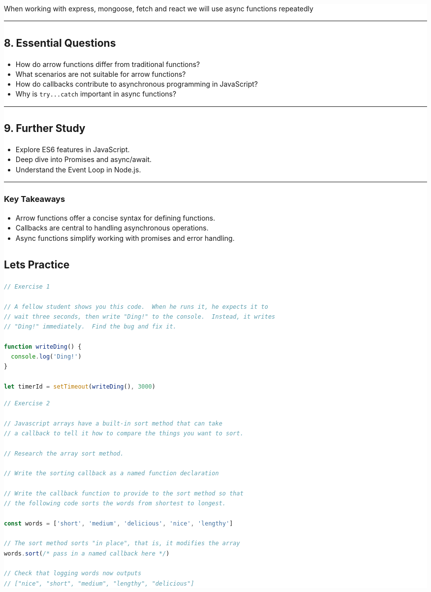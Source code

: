 When working with express, mongoose, fetch and react we will use async functions repeatedly

---

## 8. Essential Questions
- How do arrow functions differ from traditional functions?
- What scenarios are not suitable for arrow functions?
- How do callbacks contribute to asynchronous programming in JavaScript?
- Why is `try...catch` important in async functions?

---

## 9. Further Study
- Explore ES6 features in JavaScript.
- Deep dive into Promises and async/await.
- Understand the Event Loop in Node.js.

---

### Key Takeaways
- Arrow functions offer a concise syntax for defining functions.
- Callbacks are central to handling asynchronous operations.
- Async functions simplify working with promises and error handling.

## Lets Practice


```js
// Exercise 1

// A fellow student shows you this code.  When he runs it, he expects it to
// wait three seconds, then write "Ding!" to the console.  Instead, it writes
// "Ding!" immediately.  Find the bug and fix it.

function writeDing() {
  console.log('Ding!')
}

let timerId = setTimeout(writeDing(), 3000)
```

```js
// Exercise 2

// Javascript arrays have a built-in sort method that can take
// a callback to tell it how to compare the things you want to sort.

// Research the array sort method.

// Write the sorting callback as a named function declaration

// Write the callback function to provide to the sort method so that
// the following code sorts the words from shortest to longest.

const words = ['short', 'medium', 'delicious', 'nice', 'lengthy']

// The sort method sorts "in place", that is, it modifies the array
words.sort(/* pass in a named callback here */)

// Check that logging words now outputs
// ["nice", "short", "medium", "lengthy", "delicious"]
```
